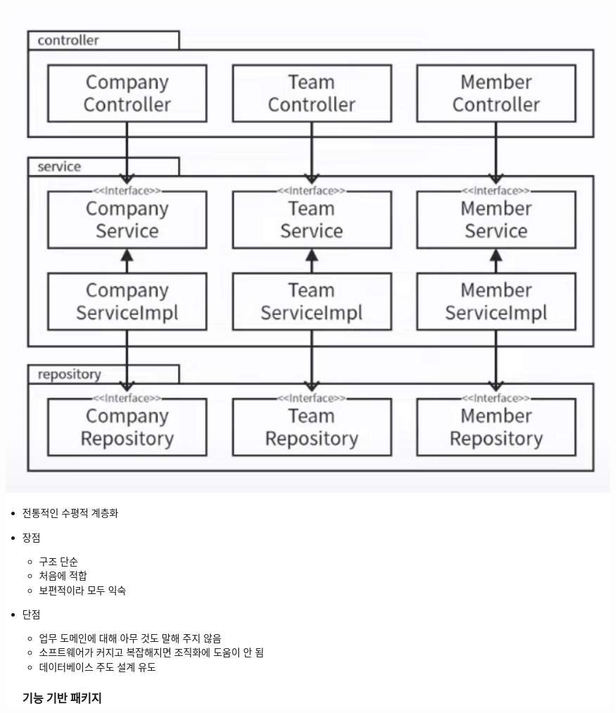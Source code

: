 ![img.png](../image/layered_architecture.png)

- 전통적인 수평적 계층화
- 장점
    - 구조 단순
    - 처음에 적합
    - 보편적이라 모두 익숙
- 단점
    - 업무 도메인에 대해 아무 것도 말해 주지 않음
    - 소프트웨어가 커지고 복잡해지면 조직화에 도움이 안 됨
    - 데이터베이스 주도 설계 유도

  ### 기능 기반 패키지
